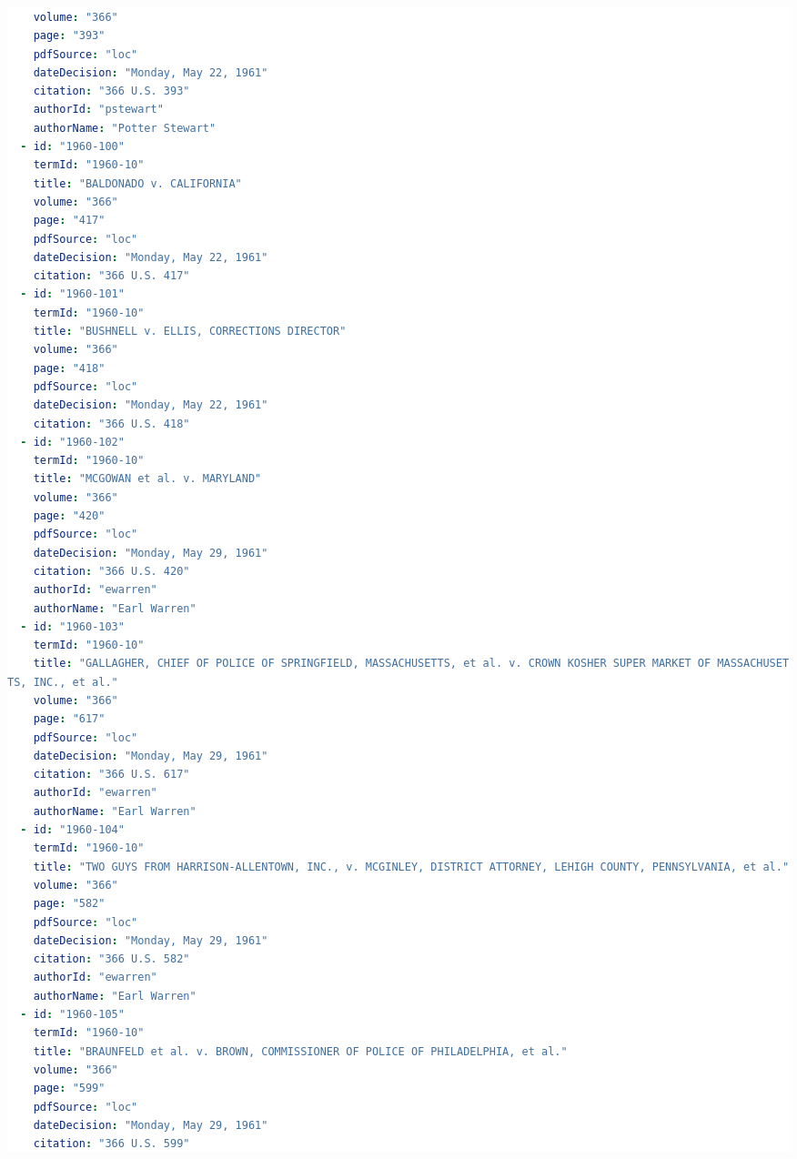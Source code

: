 ```yaml
    volume: "366"
    page: "393"
    pdfSource: "loc"
    dateDecision: "Monday, May 22, 1961"
    citation: "366 U.S. 393"
    authorId: "pstewart"
    authorName: "Potter Stewart"
  - id: "1960-100"
    termId: "1960-10"
    title: "BALDONADO v. CALIFORNIA"
    volume: "366"
    page: "417"
    pdfSource: "loc"
    dateDecision: "Monday, May 22, 1961"
    citation: "366 U.S. 417"
  - id: "1960-101"
    termId: "1960-10"
    title: "BUSHNELL v. ELLIS, CORRECTIONS DIRECTOR"
    volume: "366"
    page: "418"
    pdfSource: "loc"
    dateDecision: "Monday, May 22, 1961"
    citation: "366 U.S. 418"
  - id: "1960-102"
    termId: "1960-10"
    title: "MCGOWAN et al. v. MARYLAND"
    volume: "366"
    page: "420"
    pdfSource: "loc"
    dateDecision: "Monday, May 29, 1961"
    citation: "366 U.S. 420"
    authorId: "ewarren"
    authorName: "Earl Warren"
  - id: "1960-103"
    termId: "1960-10"
    title: "GALLAGHER, CHIEF OF POLICE OF SPRINGFIELD, MASSACHUSETTS, et al. v. CROWN KOSHER SUPER MARKET OF MASSACHUSETTS, INC., et al."
    volume: "366"
    page: "617"
    pdfSource: "loc"
    dateDecision: "Monday, May 29, 1961"
    citation: "366 U.S. 617"
    authorId: "ewarren"
    authorName: "Earl Warren"
  - id: "1960-104"
    termId: "1960-10"
    title: "TWO GUYS FROM HARRISON-ALLENTOWN, INC., v. MCGINLEY, DISTRICT ATTORNEY, LEHIGH COUNTY, PENNSYLVANIA, et al."
    volume: "366"
    page: "582"
    pdfSource: "loc"
    dateDecision: "Monday, May 29, 1961"
    citation: "366 U.S. 582"
    authorId: "ewarren"
    authorName: "Earl Warren"
  - id: "1960-105"
    termId: "1960-10"
    title: "BRAUNFELD et al. v. BROWN, COMMISSIONER OF POLICE OF PHILADELPHIA, et al."
    volume: "366"
    page: "599"
    pdfSource: "loc"
    dateDecision: "Monday, May 29, 1961"
    citation: "366 U.S. 599"
```